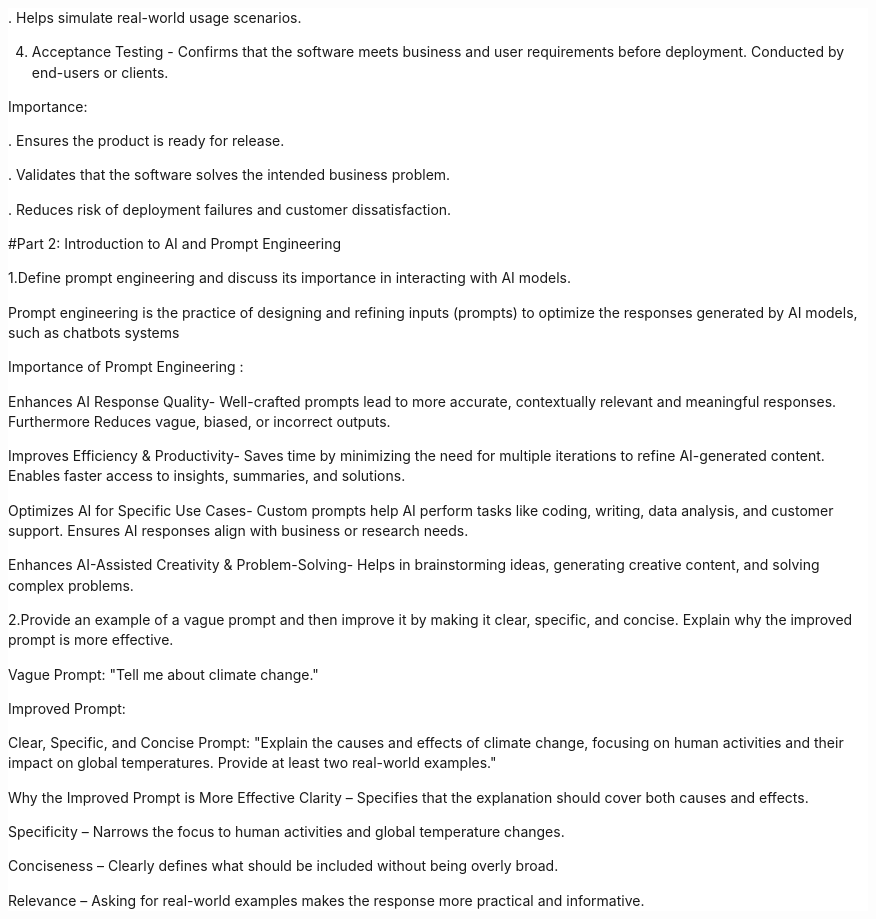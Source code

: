 . Helps simulate real-world usage scenarios.

4. Acceptance Testing - Confirms that the software meets business and user requirements before deployment.
Conducted by end-users or clients.

Importance:

. Ensures the product is ready for release.

. Validates that the software solves the intended business problem.

. Reduces risk of deployment failures and customer dissatisfaction.



#Part 2: Introduction to AI and Prompt Engineering


1.Define prompt engineering and discuss its importance in interacting with AI models.

Prompt engineering is the practice of designing and refining inputs (prompts) to optimize the responses generated by AI models, such as chatbots systems

Importance of Prompt Engineering :

Enhances AI Response Quality- Well-crafted prompts lead to more accurate, contextually relevant and meaningful responses. Furthermore 
Reduces vague, biased, or incorrect outputs.


Improves Efficiency & Productivity- Saves time by minimizing the need for multiple iterations to refine AI-generated content.
Enables faster access to insights, summaries, and solutions.


Optimizes AI for Specific Use Cases- Custom prompts help AI perform tasks like coding, writing, data analysis, and customer support.
Ensures AI responses align with business or research needs.

Enhances AI-Assisted Creativity & Problem-Solving- Helps in brainstorming ideas, generating creative content, and solving complex problems.


2.Provide an example of a vague prompt and then improve it by making it clear, specific, and concise. Explain why the improved prompt is more effective.

Vague Prompt: "Tell me about climate change."

Improved Prompt:

Clear, Specific, and Concise Prompt: "Explain the causes and effects of climate change, focusing on human activities and their impact on global temperatures. Provide at least two real-world examples."

Why the Improved Prompt is More Effective
Clarity – Specifies that the explanation should cover both causes and effects.

Specificity – Narrows the focus to human activities and global temperature changes.

Conciseness – Clearly defines what should be included without being overly broad.

Relevance – Asking for real-world examples makes the response more practical and informative.
